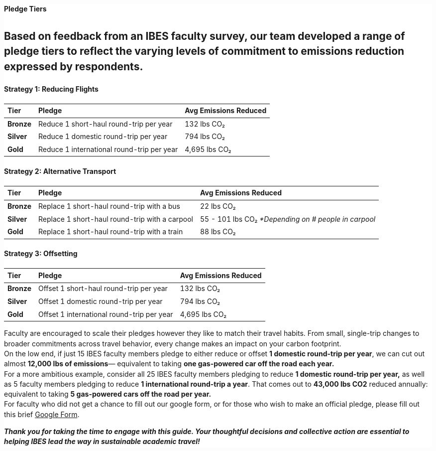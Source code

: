 **Pledge Tiers**

## Based on feedback from an IBES faculty survey, our team developed a range of pledge tiers to reflect the varying levels of commitment to emissions reduction expressed by respondents. 

#### **Strategy 1: Reducing Flights**

| Tier | Pledge | Avg Emissions Reduced |
| :---- | :---- | :---- |
| **Bronze** | Reduce 1 short-haul round-trip per year | 132 lbs CO₂ |
| **Silver** | Reduce 1 domestic round-trip per year | 794 lbs CO₂ |
| **Gold** | Reduce 1 international round-trip per year | 4,695 lbs CO₂ |

#### **Strategy 2: Alternative Transport**

| Tier | Pledge | Avg Emissions Reduced |
| :---- | :---- | :---- |
| **Bronze** | Replace 1 short-haul round-trip with a bus | 22 lbs CO₂ |
| **Silver** | Replace 1 short-haul round-trip with a carpool | 55 \- 101 lbs CO₂ *\*Depending on \# people in carpool* |
| **Gold** | Replace 1 short-haul round-trip with a train  | 88 lbs CO₂ |

#### **Strategy 3: Offsetting**

| Tier | Pledge | Avg Emissions Reduced |
| :---- | :---- | :---- |
| **Bronze** | Offset 1 short-haul round-trip per year | 132 lbs CO₂ |
| **Silver** | Offset 1 domestic round-trip per year | 794 lbs CO₂ |
| **Gold** | Offset 1 international round-trip per year | 4,695 lbs CO₂ |

Faculty are encouraged to scale their pledges however they like to match their travel habits. From small, single-trip changes to broader commitments across travel behavior, every change makes an impact on your carbon footprint.  
On the low end, if just 15 IBES faculty members pledge to either reduce or offset **1 domestic round-trip per year**, we can cut out almost **12,000 lbs of emissions**— equivalent to taking **one gas-powered car off the road each year.**  
For a more ambitious example, consider all 25 IBES faculty members pledging to reduce **1 domestic round-trip per year,** as well as 5 faculty members pledging to reduce **1 international round-trip a year**. That comes out to **43,000 lbs CO2** reduced annually: equivalent to taking **5 gas-powered cars off the road per year.**  
For faculty who did not get a chance to fill out our google form, or for those who wish to make an official pledge, please fill out this brief [Google Form](https://docs.google.com/forms/d/e/1FAIpQLSdZ07znDJjt_vg3LtKUrF-gi6aQkt0yAi67m7hvtBVa_Gen-g/viewform?usp=sharing). 

***Thank you for taking the time to engage with this guide. Your thoughtful decisions and collective action are essential to helping IBES lead the way in sustainable academic travel\!***
